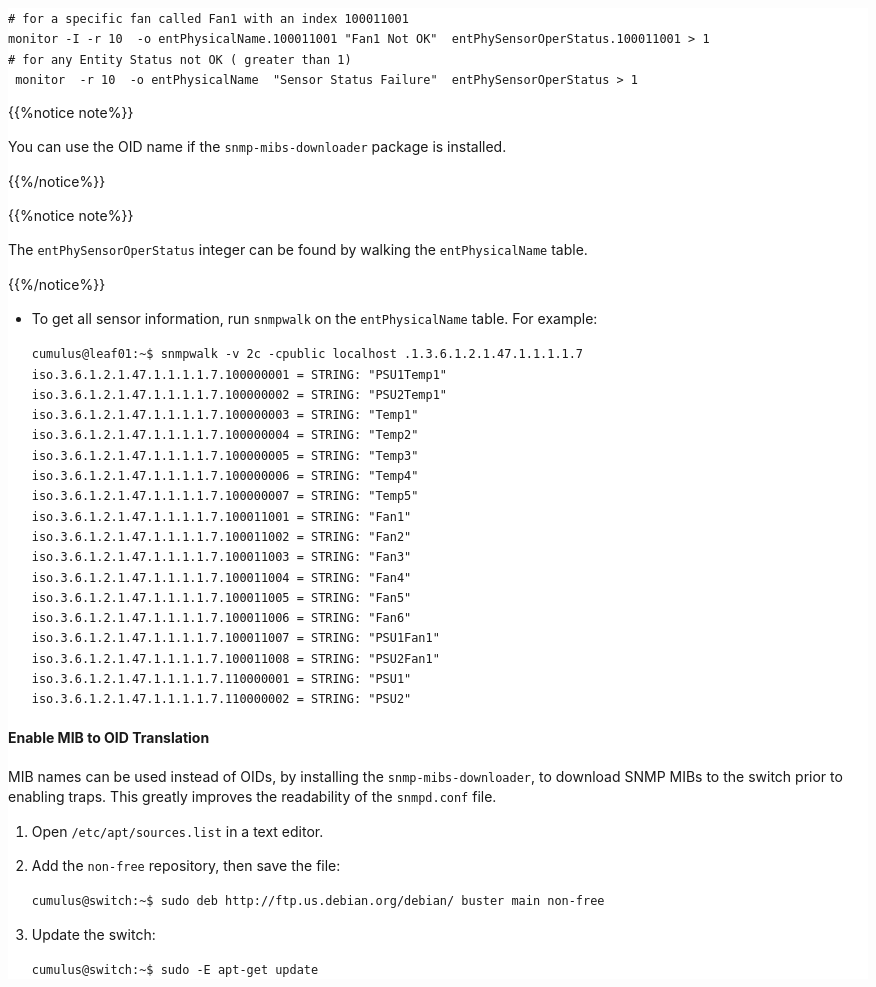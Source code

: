 ```  
# for a specific fan called Fan1 with an index 100011001
monitor -I -r 10  -o entPhysicalName.100011001 "Fan1 Not OK"  entPhySensorOperStatus.100011001 > 1
# for any Entity Status not OK ( greater than 1)
 monitor  -r 10  -o entPhysicalName  "Sensor Status Failure"  entPhySensorOperStatus > 1
```

   {{%notice note%}}

You can use the OID name if the `snmp-mibs-downloader` package is installed.

   {{%/notice%}}

   {{%notice note%}}

The `entPhySensorOperStatus` integer can be found by walking the `entPhysicalName` table.

   {{%/notice%}}

- To get all sensor information, run `snmpwalk` on the `entPhysicalName` table. For example:

   ```
   cumulus@leaf01:~$ snmpwalk -v 2c -cpublic localhost .1.3.6.1.2.1.47.1.1.1.1.7
   iso.3.6.1.2.1.47.1.1.1.1.7.100000001 = STRING: "PSU1Temp1"
   iso.3.6.1.2.1.47.1.1.1.1.7.100000002 = STRING: "PSU2Temp1"
   iso.3.6.1.2.1.47.1.1.1.1.7.100000003 = STRING: "Temp1"
   iso.3.6.1.2.1.47.1.1.1.1.7.100000004 = STRING: "Temp2"
   iso.3.6.1.2.1.47.1.1.1.1.7.100000005 = STRING: "Temp3"
   iso.3.6.1.2.1.47.1.1.1.1.7.100000006 = STRING: "Temp4"
   iso.3.6.1.2.1.47.1.1.1.1.7.100000007 = STRING: "Temp5"
   iso.3.6.1.2.1.47.1.1.1.1.7.100011001 = STRING: "Fan1"
   iso.3.6.1.2.1.47.1.1.1.1.7.100011002 = STRING: "Fan2"
   iso.3.6.1.2.1.47.1.1.1.1.7.100011003 = STRING: "Fan3"
   iso.3.6.1.2.1.47.1.1.1.1.7.100011004 = STRING: "Fan4"
   iso.3.6.1.2.1.47.1.1.1.1.7.100011005 = STRING: "Fan5"
   iso.3.6.1.2.1.47.1.1.1.1.7.100011006 = STRING: "Fan6"
   iso.3.6.1.2.1.47.1.1.1.1.7.100011007 = STRING: "PSU1Fan1"
   iso.3.6.1.2.1.47.1.1.1.1.7.100011008 = STRING: "PSU2Fan1"
   iso.3.6.1.2.1.47.1.1.1.1.7.110000001 = STRING: "PSU1"
   iso.3.6.1.2.1.47.1.1.1.1.7.110000002 = STRING: "PSU2"
   ```

#### Enable MIB to OID Translation

MIB names can be used instead of OIDs, by installing the `snmp-mibs-downloader`, to download SNMP MIBs to the switch prior to enabling traps. This greatly improves the readability of the `snmpd.conf` file.

1. Open `/etc/apt/sources.list` in a text editor.

2. Add the `non-free` repository, then save the file:

   ```
   cumulus@switch:~$ sudo deb http://ftp.us.debian.org/debian/ buster main non-free
   ```

3. Update the switch:

   ```
   cumulus@switch:~$ sudo -E apt-get update
   ```
